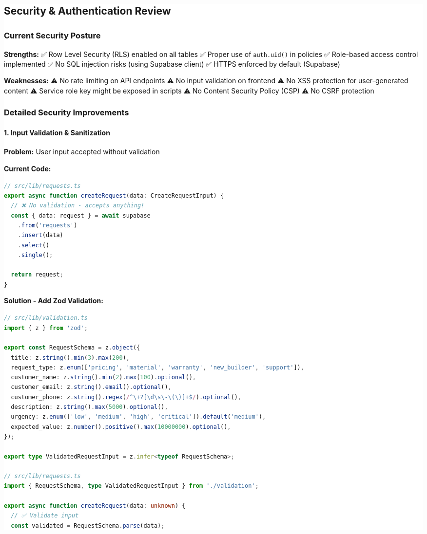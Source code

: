 
## Security & Authentication Review

### Current Security Posture

**Strengths:**
✅ Row Level Security (RLS) enabled on all tables
✅ Proper use of `auth.uid()` in policies
✅ Role-based access control implemented
✅ No SQL injection risks (using Supabase client)
✅ HTTPS enforced by default (Supabase)

**Weaknesses:**
⚠️ No rate limiting on API endpoints
⚠️ No input validation on frontend
⚠️ No XSS protection for user-generated content
⚠️ Service role key might be exposed in scripts
⚠️ No Content Security Policy (CSP)
⚠️ No CSRF protection

### Detailed Security Improvements

#### 1. Input Validation & Sanitization

**Problem:** User input accepted without validation

**Current Code:**
```typescript
// src/lib/requests.ts
export async function createRequest(data: CreateRequestInput) {
  // ❌ No validation - accepts anything!
  const { data: request } = await supabase
    .from('requests')
    .insert(data)
    .select()
    .single();

  return request;
}
```

**Solution - Add Zod Validation:**

```typescript
// src/lib/validation.ts
import { z } from 'zod';

export const RequestSchema = z.object({
  title: z.string().min(3).max(200),
  request_type: z.enum(['pricing', 'material', 'warranty', 'new_builder', 'support']),
  customer_name: z.string().min(2).max(100).optional(),
  customer_email: z.string().email().optional(),
  customer_phone: z.string().regex(/^\+?[\d\s\-\(\)]+$/).optional(),
  description: z.string().max(5000).optional(),
  urgency: z.enum(['low', 'medium', 'high', 'critical']).default('medium'),
  expected_value: z.number().positive().max(10000000).optional(),
});

export type ValidatedRequestInput = z.infer<typeof RequestSchema>;

// src/lib/requests.ts
import { RequestSchema, type ValidatedRequestInput } from './validation';

export async function createRequest(data: unknown) {
  // ✅ Validate input
  const validated = RequestSchema.parse(data);
```